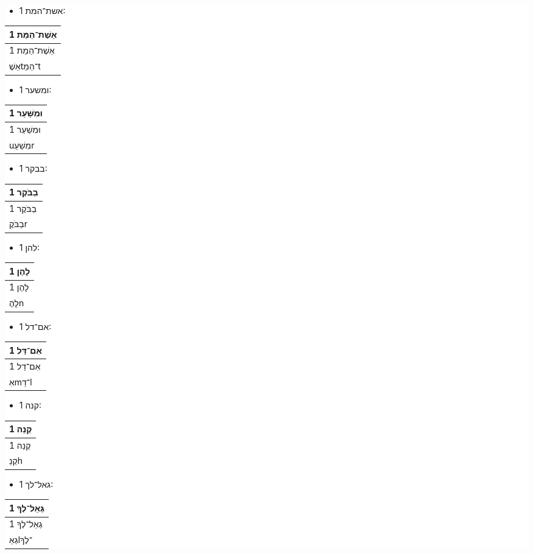  * אשת־המת 1: 

|אֵשֶׁת־הַמֵּת 1|
|-|
|אֵשֶׁת־הַמֵת 1|
|אֵשֶׁt־הַמֵt|

 * ומשער 1: 

|וּמִשַּׁעַר 1|
|-|
|וּמִשַׁעַר 1|
|uמִשַׁעַr|

 * בבקר 1: 

|בַבֹּקֶר 1|
|-|
|בַבֹּקֶר 1|
|בַבֹּקֶr|

 * להן 1: 

|לָהֶן 1|
|-|
|לָהֶן 1|
|לָהֶn|

 * אם־דל 1: 

|אִם־דַּל 1|
|-|
|אִם־דַל 1|
|אִm־דַl|

 * קנה 1: 

|קְנֵה 1|
|-|
|קְנֵה 1|
|קְנֵh|

 * גאל־לך 1: 

|גְּאַל־לְךָ 1|
|-|
|גְאַל־לְךָ 1|
|גְאַl־לְךָ|


